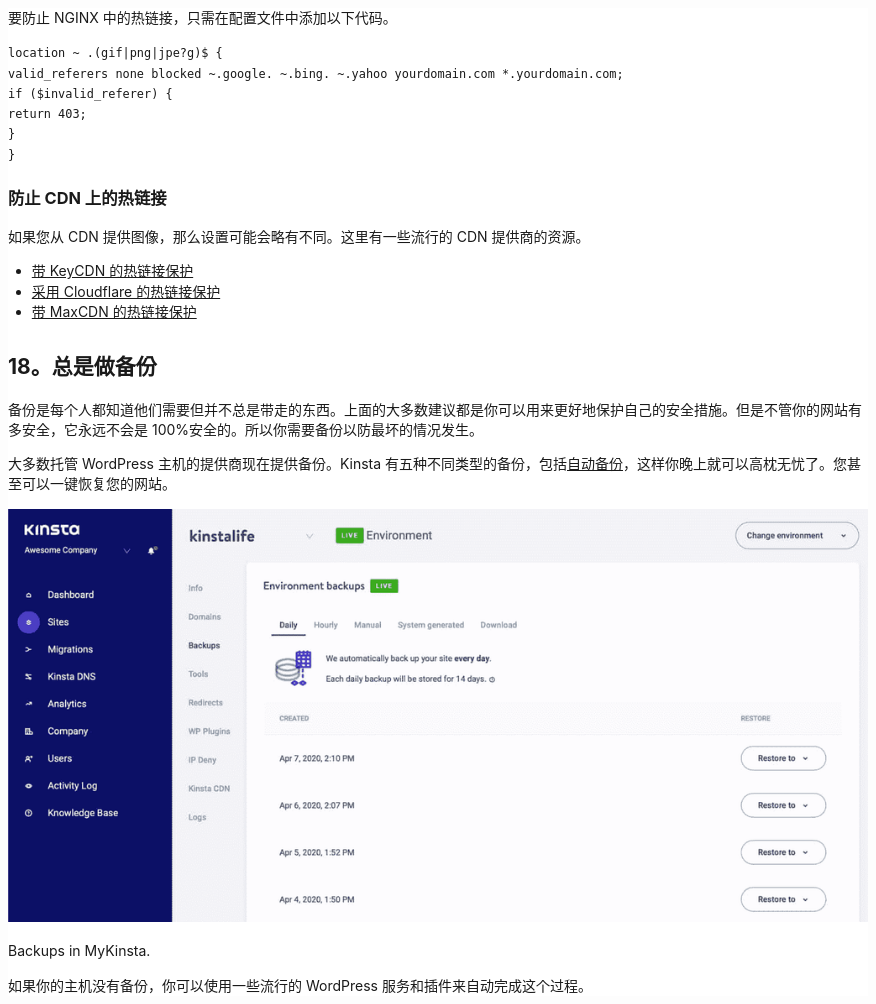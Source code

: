 要防止 NGINX 中的热链接，只需在配置文件中添加以下代码。

```
location ~ .(gif|png|jpe?g)$ {
valid_referers none blocked ~.google. ~.bing. ~.yahoo yourdomain.com *.yourdomain.com;
if ($invalid_referer) {
return 403;
}
} 
```

### 防止 CDN 上的热链接

如果您从 CDN 提供图像，那么设置可能会略有不同。这里有一些流行的 CDN 提供商的资源。

*   [带 KeyCDN 的热链接保护](https://www.keycdn.com/support/create-a-zonereferrer/)
*   [采用 Cloudflare 的热链接保护](https://support.cloudflare.com/hc/en-us/articles/200170026-What-does-enabling-CloudFlare-Hotlink-Protection-do-)
*   [带 MaxCDN 的热链接保护](https://www.maxcdn.com/blog/http-referer-blacklisting/)

## 18。总是做备份

备份是每个人都知道他们需要但并不总是带走的东西。上面的大多数建议都是你可以用来更好地保护自己的安全措施。但是不管你的网站有多安全，它永远不会是 100%安全的。所以你需要备份以防最坏的情况发生。

大多数托管 WordPress 主机的提供商现在提供备份。Kinsta 有五种不同类型的备份，包括[自动备份](https://kinsta.com/help/wordpress-backups/)，这样你晚上就可以高枕无忧了。您甚至可以一键恢复您的网站。

[![Backups in MyKinsta.](img/4250cc80c3490f494651bed1307c632a.png)](https://kinsta.com/wp-content/uploads/2014/12/backups-in-mykinsta.jpg)

Backups in MyKinsta.



如果你的主机没有备份，你可以使用一些流行的 WordPress 服务和插件来自动完成这个过程。
